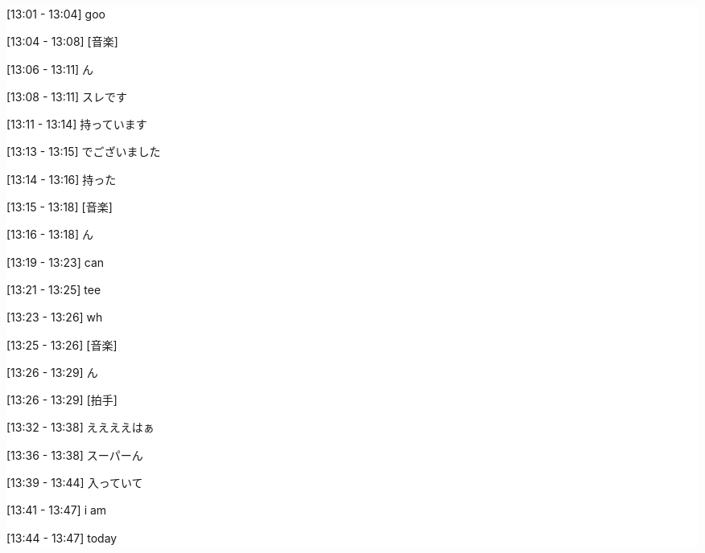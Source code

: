 [13:01 - 13:04]
goo

[13:04 - 13:08]
[音楽]

[13:06 - 13:11]
ん

[13:08 - 13:11]
スレです

[13:11 - 13:14]
持っています

[13:13 - 13:15]
でございました

[13:14 - 13:16]
持った

[13:15 - 13:18]
[音楽]

[13:16 - 13:18]
ん

[13:19 - 13:23]
can

[13:21 - 13:25]
tee

[13:23 - 13:26]
wh

[13:25 - 13:26]
[音楽]

[13:26 - 13:29]
ん

[13:26 - 13:29]
[拍手]

[13:32 - 13:38]
ええええはぁ

[13:36 - 13:38]
スーパーん

[13:39 - 13:44]
入っていて

[13:41 - 13:47]
i am

[13:44 - 13:47]
today
